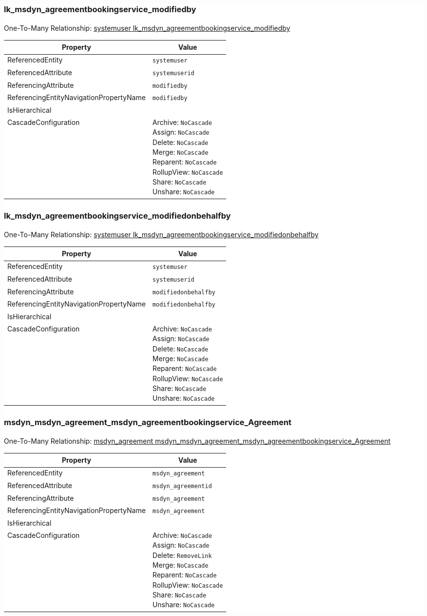 ### <a name="BKMK_lk_msdyn_agreementbookingservice_modifiedby"></a> lk_msdyn_agreementbookingservice_modifiedby

One-To-Many Relationship: [systemuser lk_msdyn_agreementbookingservice_modifiedby](systemuser.md#BKMK_lk_msdyn_agreementbookingservice_modifiedby)

|Property|Value|
|---|---|
|ReferencedEntity|`systemuser`|
|ReferencedAttribute|`systemuserid`|
|ReferencingAttribute|`modifiedby`|
|ReferencingEntityNavigationPropertyName|`modifiedby`|
|IsHierarchical||
|CascadeConfiguration|Archive: `NoCascade`<br />Assign: `NoCascade`<br />Delete: `NoCascade`<br />Merge: `NoCascade`<br />Reparent: `NoCascade`<br />RollupView: `NoCascade`<br />Share: `NoCascade`<br />Unshare: `NoCascade`|

### <a name="BKMK_lk_msdyn_agreementbookingservice_modifiedonbehalfby"></a> lk_msdyn_agreementbookingservice_modifiedonbehalfby

One-To-Many Relationship: [systemuser lk_msdyn_agreementbookingservice_modifiedonbehalfby](systemuser.md#BKMK_lk_msdyn_agreementbookingservice_modifiedonbehalfby)

|Property|Value|
|---|---|
|ReferencedEntity|`systemuser`|
|ReferencedAttribute|`systemuserid`|
|ReferencingAttribute|`modifiedonbehalfby`|
|ReferencingEntityNavigationPropertyName|`modifiedonbehalfby`|
|IsHierarchical||
|CascadeConfiguration|Archive: `NoCascade`<br />Assign: `NoCascade`<br />Delete: `NoCascade`<br />Merge: `NoCascade`<br />Reparent: `NoCascade`<br />RollupView: `NoCascade`<br />Share: `NoCascade`<br />Unshare: `NoCascade`|

### <a name="BKMK_msdyn_msdyn_agreement_msdyn_agreementbookingservice_Agreement"></a> msdyn_msdyn_agreement_msdyn_agreementbookingservice_Agreement

One-To-Many Relationship: [msdyn_agreement msdyn_msdyn_agreement_msdyn_agreementbookingservice_Agreement](msdyn_agreement.md#BKMK_msdyn_msdyn_agreement_msdyn_agreementbookingservice_Agreement)

|Property|Value|
|---|---|
|ReferencedEntity|`msdyn_agreement`|
|ReferencedAttribute|`msdyn_agreementid`|
|ReferencingAttribute|`msdyn_agreement`|
|ReferencingEntityNavigationPropertyName|`msdyn_agreement`|
|IsHierarchical||
|CascadeConfiguration|Archive: `NoCascade`<br />Assign: `NoCascade`<br />Delete: `RemoveLink`<br />Merge: `NoCascade`<br />Reparent: `NoCascade`<br />RollupView: `NoCascade`<br />Share: `NoCascade`<br />Unshare: `NoCascade`|
